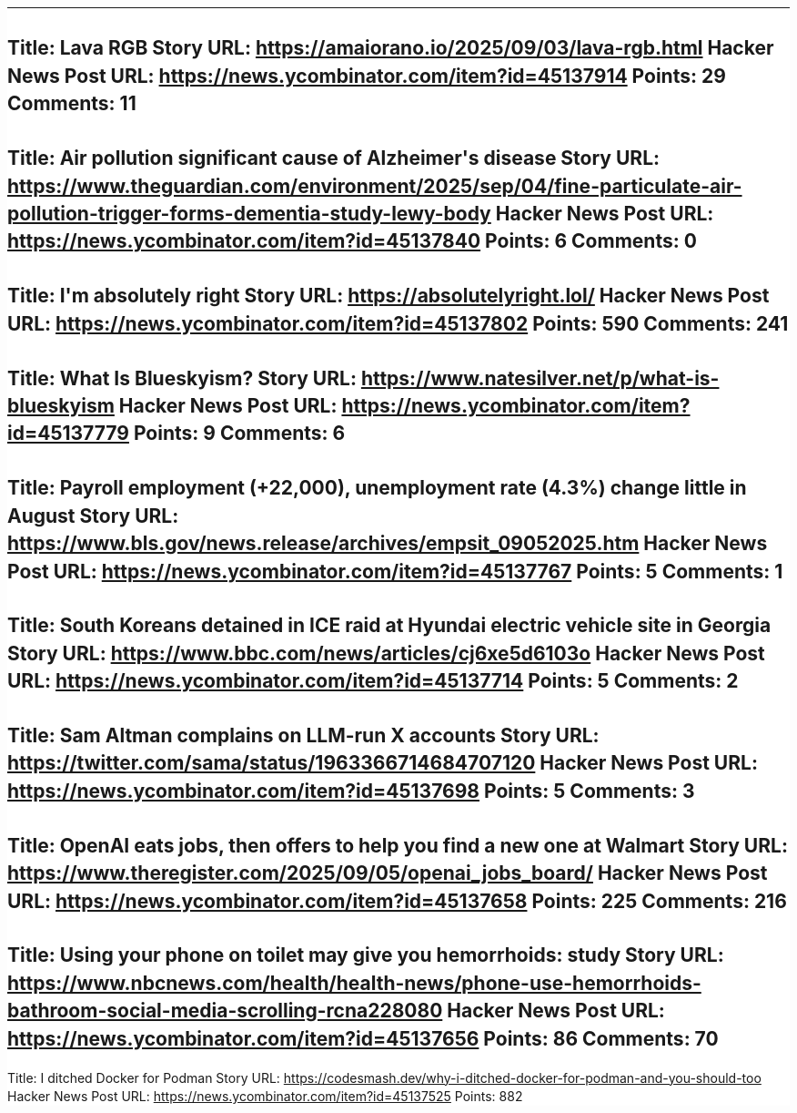 ----------------------------------------
Title: Lava RGB
Story URL: https://amaiorano.io/2025/09/03/lava-rgb.html
Hacker News Post URL: https://news.ycombinator.com/item?id=45137914
Points: 29
Comments: 11
----------------------------------------
Title: Air pollution significant cause of Alzheimer's disease
Story URL: https://www.theguardian.com/environment/2025/sep/04/fine-particulate-air-pollution-trigger-forms-dementia-study-lewy-body
Hacker News Post URL: https://news.ycombinator.com/item?id=45137840
Points: 6
Comments: 0
----------------------------------------
Title: I'm absolutely right
Story URL: https://absolutelyright.lol/
Hacker News Post URL: https://news.ycombinator.com/item?id=45137802
Points: 590
Comments: 241
----------------------------------------
Title: What Is Blueskyism?
Story URL: https://www.natesilver.net/p/what-is-blueskyism
Hacker News Post URL: https://news.ycombinator.com/item?id=45137779
Points: 9
Comments: 6
----------------------------------------
Title: Payroll employment (+22,000), unemployment rate (4.3%) change little in August
Story URL: https://www.bls.gov/news.release/archives/empsit_09052025.htm
Hacker News Post URL: https://news.ycombinator.com/item?id=45137767
Points: 5
Comments: 1
----------------------------------------
Title: South Koreans detained in ICE raid at Hyundai electric vehicle site in Georgia
Story URL: https://www.bbc.com/news/articles/cj6xe5d6103o
Hacker News Post URL: https://news.ycombinator.com/item?id=45137714
Points: 5
Comments: 2
----------------------------------------
Title: Sam Altman complains on LLM-run X accounts
Story URL: https://twitter.com/sama/status/1963366714684707120
Hacker News Post URL: https://news.ycombinator.com/item?id=45137698
Points: 5
Comments: 3
----------------------------------------
Title: OpenAI eats jobs, then offers to help you find a new one at Walmart
Story URL: https://www.theregister.com/2025/09/05/openai_jobs_board/
Hacker News Post URL: https://news.ycombinator.com/item?id=45137658
Points: 225
Comments: 216
----------------------------------------
Title: Using your phone on toilet may give you hemorrhoids: study
Story URL: https://www.nbcnews.com/health/health-news/phone-use-hemorrhoids-bathroom-social-media-scrolling-rcna228080
Hacker News Post URL: https://news.ycombinator.com/item?id=45137656
Points: 86
Comments: 70
----------------------------------------
Title: I ditched Docker for Podman
Story URL: https://codesmash.dev/why-i-ditched-docker-for-podman-and-you-should-too
Hacker News Post URL: https://news.ycombinator.com/item?id=45137525
Points: 882